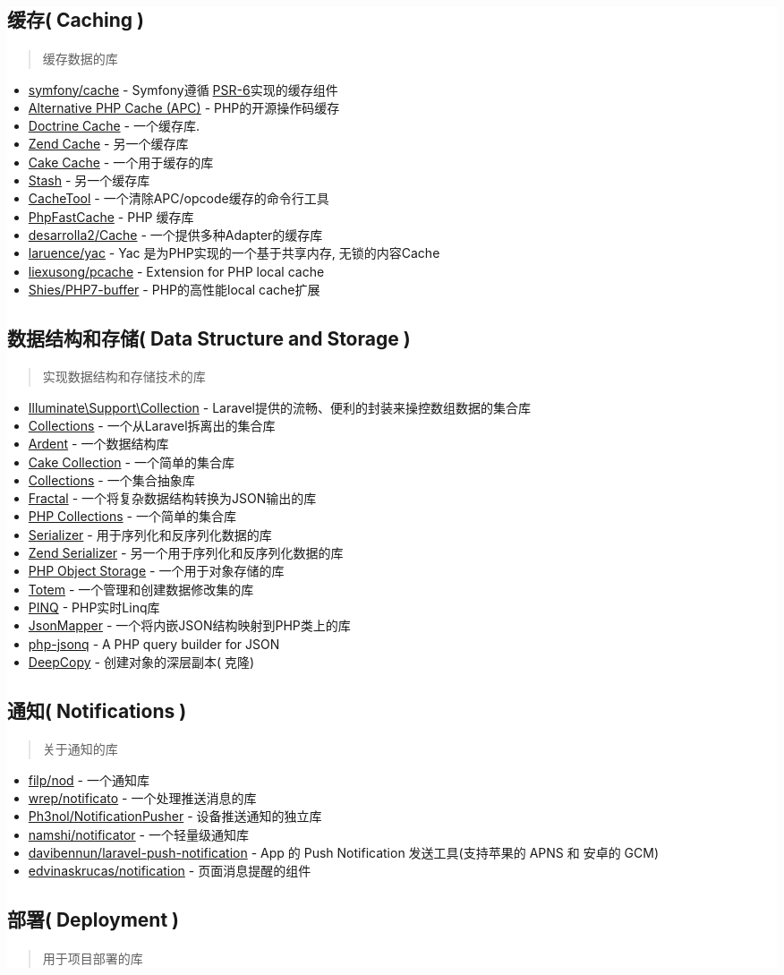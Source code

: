 ## 缓存( Caching )
>缓存数据的库

- [symfony/cache](https://github.com/symfony/cache) - Symfony遵循 [PSR-6](https://www.php-fig.org/psr/psr-6/)实现的缓存组件
- [Alternative PHP Cache (APC)](http://www.php.net/manual/en/book.apc.php) - PHP的开源操作码缓存
- [Doctrine Cache](https://github.com/doctrine/cache) - 一个缓存库.
- [Zend Cache](https://github.com/zendframework/zend-cache) - 另一个缓存库
- [Cake Cache](https://github.com/cakephp/cache) - 一个用于缓存的库
- [Stash](https://github.com/tedivm/Stash) - 另一个缓存库
- [CacheTool](https://github.com/gordalina/cachetool) - 一个清除APC/opcode缓存的命令行工具
- [PhpFastCache](https://github.com/khoaofgod/phpfastcache) - PHP 缓存库 
- [desarrolla2/Cache](https://github.com/desarrolla2/Cache) - 一个提供多种Adapter的缓存库
- [laruence/yac](https://github.com/laruence/yac) - Yac 是为PHP实现的一个基于共享内存, 无锁的内容Cache
- [liexusong/pcache](https://github.com/liexusong/pcache) - Extension for PHP local cache
- [Shies/PHP7-buffer](https://github.com/Shies/PHP7-buffer) - PHP的高性能local cache扩展

## 数据结构和存储( Data Structure and Storage )
>实现数据结构和存储技术的库

- [Illuminate\Support\Collection](https://docs.golaravel.com/docs/5.1/collections/) - Laravel提供的流畅、便利的封装来操控数组数据的集合库
- [Collections](https://github.com/tightenco/collect) - 一个从Laravel拆离出的集合库
- [Ardent](https://github.com/morrisonlevi/Ardent) - 一个数据结构库
- [Cake Collection](https://github.com/cakephp/collection) - 一个简单的集合库
- [Collections](https://github.com/italolelis/collections) - 一个集合抽象库
- [Fractal](https://github.com/php-loep/fractal) -  一个将复杂数据结构转换为JSON输出的库
- [PHP Collections](https://github.com/schmittjoh/php-collection) - 一个简单的集合库
- [Serializer](https://github.com/schmittjoh/serializer) - 用于序列化和反序列化数据的库
- [Zend Serializer](https://github.com/zendframework/zend-serializer) - 另一个用于序列化和反序列化数据的库
- [PHP Object Storage](https://github.com/herrera-io/php-object-storage) - 一个用于对象存储的库
- [Totem](http://github.com/Wisembly/Totem) - 一个管理和创建数据修改集的库
- [PINQ](https://github.com/TimeToogo/Pinq) - PHP实时Linq库
- [JsonMapper](https://github.com/netresearch/jsonmapper) - 一个将内嵌JSON结构映射到PHP类上的库
- [php-jsonq](https://github.com/nahid/jsonq) - A PHP query builder for JSON
- [DeepCopy](https://github.com/myclabs/DeepCopy) - 创建对象的深层副本( 克隆)

## 通知( Notifications )
>关于通知的库

- [filp/nod](https://github.com/filp/nod) - 一个通知库
- [wrep/notificato](https://github.com/wrep/notificato) - 一个处理推送消息的库
- [Ph3nol/NotificationPusher](https://github.com/Ph3nol/NotificationPusher) - 设备推送通知的独立库
- [namshi/notificator](https://github.com/namshi/notificator) - 一个轻量级通知库
- [davibennun/laravel-push-notification](https://github.com/davibennun/laravel-push-notification) - App 的 Push Notification 发送工具(支持苹果的 APNS 和 安卓的 GCM)
- [edvinaskrucas/notification](https://github.com/edvinaskrucas/notification) - 页面消息提醒的组件

## 部署( Deployment )
>用于项目部署的库

